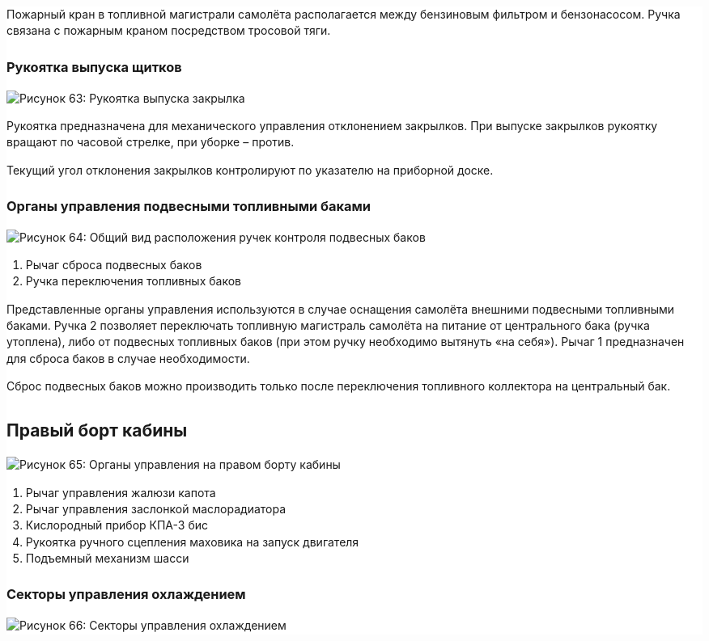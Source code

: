 Пожарный кран в топливной
магистрали               самолёта
располагается между бензиновым
фильтром и бензонасосом. Ручка
связана   с   пожарным     краном
посредством тросовой тяги.

### Рукоятка выпуска щитков

![Рисунок 63: Рукоятка выпуска закрылка](img/img-064-067.jpg)

Рукоятка предназначена для
механического            управления
отклонением закрылков. При выпуске
закрылков рукоятку вращают по
часовой стрелке, при уборке – против.

Текущий угол отклонения закрылков
контролируют по указателю на
приборной доске.

### Органы управления подвесными топливными баками

![Рисунок 64: Общий вид расположения ручек контроля подвесных баков](img/img-064-068.jpg)

1. Рычаг сброса подвесных баков
2. Ручка переключения топливных баков

Представленные органы управления используются в случае оснащения
самолёта внешними подвесными топливными баками. Ручка 2 позволяет
переключать топливную магистраль самолёта на питание от центрального бака
(ручка утоплена), либо от подвесных топливных баков (при этом ручку необходимо
вытянуть «на себя»). Рычаг 1 предназначен для сброса баков в случае
необходимости.

Сброс подвесных баков можно производить только после переключения
топливного коллектора на центральный бак.

## Правый борт кабины

![Рисунок 65: Органы управления на правом борту кабины](img/img-065-069.jpg)

1. Рычаг управления жалюзи капота
2. Рычаг управления заслонкой маслорадиатора
3. Кислородный прибор КПА-3 бис
4. Рукоятка ручного сцепления маховика на запуск двигателя
5. Подъемный механизм шасси

### Секторы управления охлаждением

![Рисунок 66: Секторы управления охлаждением](img/img-066-070.jpg)

